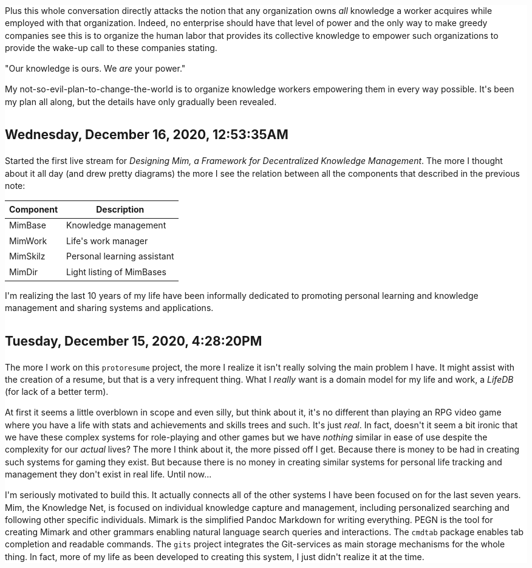Plus this whole conversation directly attacks the notion that any
organization owns *all* knowledge a worker acquires while employed with
that organization. Indeed, no enterprise should have that level of power
and the only way to make greedy companies see this is to organize the
human labor that provides its collective knowledge to empower such
organizations to provide the wake-up call to these companies stating.

"Our knowledge is ours. We *are* your power."

My not-so-evil-plan-to-change-the-world is to organize knowledge workers
empowering them in every way possible. It's been my plan all along, but
the details have only gradually been revealed.

##  Wednesday, December 16, 2020, 12:53:35AM

Started the first live stream for *Designing Mim, a Framework for
Decentralized Knowledge Management*. The more I thought about it all day
(and drew pretty diagrams) the more I see the relation between all the
components that described in the previous note:

Component|Description
-|-
MimBase|Knowledge management
MimWork|Life's work manager
MimSkilz|Personal learning assistant
MimDir|Light listing of MimBases

I'm realizing the last 10 years of my life have been informally
dedicated to promoting personal learning and knowledge management and
sharing systems and applications.

##  Tuesday, December 15, 2020, 4:28:20PM

The more I work on this `protoresume` project, the more I realize it
isn't really solving the main problem I have. It might assist with the
creation of a resume, but that is a very infrequent thing. What I
*really* want is a domain model for my life and work, a *LifeDB* (for
lack of a better term).

At first it seems a little overblown in scope and even silly, but think
about it, it's no different than playing an RPG video game where you
have a life with stats and achievements and skills trees and such. It's
just *real*. In fact, doesn't it seem a bit ironic that we have these
complex systems for role-playing and other games but we have *nothing*
similar in ease of use despite the complexity for our *actual* lives?
The more I think about it, the more pissed off I get. Because there is
money to be had in creating such systems for gaming they exist. But
because there is no money in creating similar systems for personal life
tracking and management they don't exist in real life. Until now...

I'm seriously motivated to build this. It actually connects all of the
other systems I have been focused on for the last seven years. Mim, the
Knowledge Net, is focused on individual knowledge capture and
management, including personalized searching and following other
specific individuals. Mimark is the simplified Pandoc Markdown for
writing everything. PEGN is the tool for creating Mimark and other
grammars enabling natural language search queries and interactions. The
`cmdtab` package enables tab completion and readable commands. The
`gits` project integrates the Git-services as main storage mechanisms
for the whole thing. In fact, more of my life as been developed to
creating this system, I just didn't realize it at the time.
